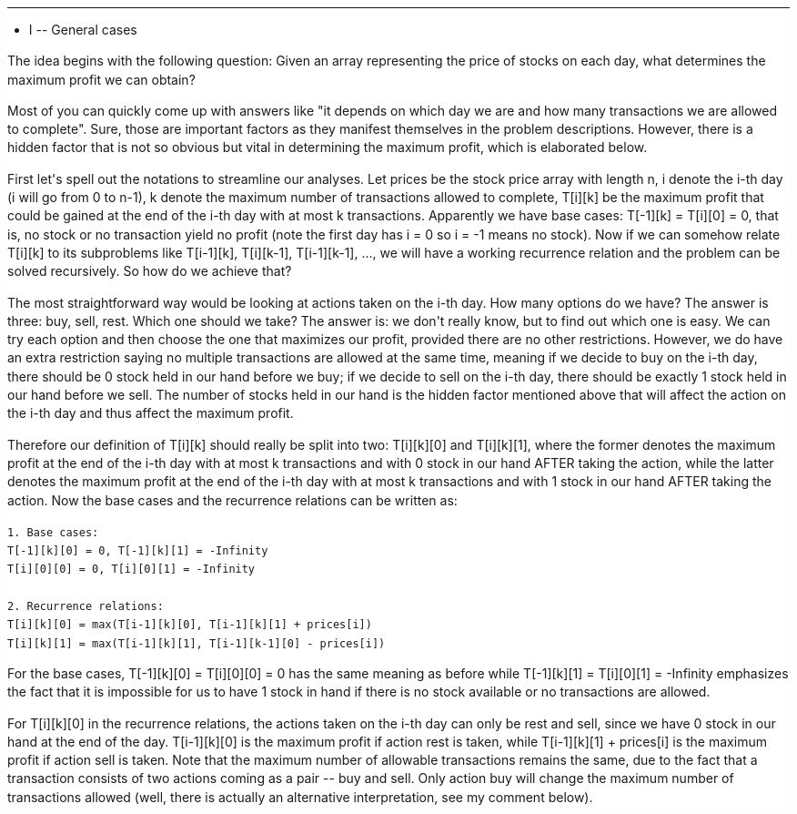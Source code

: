 ------
- I -- General cases

The idea begins with the following question: Given an array representing the price of stocks on each day, what determines the maximum profit we can obtain?

Most of you can quickly come up with answers like "it depends on which day we are and how many transactions we are allowed to complete". Sure, those are important factors as they manifest themselves in the problem descriptions. However, there is a hidden factor that is not so obvious but vital in determining the maximum profit, which is elaborated below.

First let's spell out the notations to streamline our analyses. Let prices be the stock price array with length n, i denote the i-th day (i will go from 0 to n-1), k denote the maximum number of transactions allowed to complete, T[i][k] be the maximum profit that could be gained at the end of the i-th day with at most k transactions. Apparently we have base cases: T[-1][k] = T[i][0] = 0, that is, no stock or no transaction yield no profit (note the first day has i = 0 so i = -1 means no stock). Now if we can somehow relate T[i][k] to its subproblems like T[i-1][k], T[i][k-1], T[i-1][k-1], ..., we will have a working recurrence relation and the problem can be solved recursively. So how do we achieve that?

The most straightforward way would be looking at actions taken on the i-th day. How many options do we have? The answer is three: buy, sell, rest. Which one should we take? The answer is: we don't really know, but to find out which one is easy. We can try each option and then choose the one that maximizes our profit, provided there are no other restrictions. However, we do have an extra restriction saying no multiple transactions are allowed at the same time, meaning if we decide to buy on the i-th day, there should be 0 stock held in our hand before we buy; if we decide to sell on the i-th day, there should be exactly 1 stock held in our hand before we sell. The number of stocks held in our hand is the hidden factor mentioned above that will affect the action on the i-th day and thus affect the maximum profit.

Therefore our definition of T[i][k] should really be split into two: T[i][k][0] and T[i][k][1], where the former denotes the maximum profit at the end of the i-th day with at most k transactions and with 0 stock in our hand AFTER taking the action, while the latter denotes the maximum profit at the end of the i-th day with at most k transactions and with 1 stock in our hand AFTER taking the action. Now the base cases and the recurrence relations can be written as:

	1. Base cases:
	T[-1][k][0] = 0, T[-1][k][1] = -Infinity
	T[i][0][0] = 0, T[i][0][1] = -Infinity

	2. Recurrence relations:
	T[i][k][0] = max(T[i-1][k][0], T[i-1][k][1] + prices[i])
	T[i][k][1] = max(T[i-1][k][1], T[i-1][k-1][0] - prices[i])

For the base cases, T[-1][k][0] = T[i][0][0] = 0 has the same meaning as before while T[-1][k][1] = T[i][0][1] = -Infinity emphasizes the fact that it is impossible for us to have 1 stock in hand if there is no stock available or no transactions are allowed.

For T[i][k][0] in the recurrence relations, the actions taken on the i-th day can only be rest and sell, since we have 0 stock in our hand at the end of the day. T[i-1][k][0] is the maximum profit if action rest is taken, while T[i-1][k][1] + prices[i] is the maximum profit if action sell is taken. Note that the maximum number of allowable transactions remains the same, due to the fact that a transaction consists of two actions coming as a pair -- buy and sell. Only action buy will change the maximum number of transactions allowed (well, there is actually an alternative interpretation, see my comment below).
